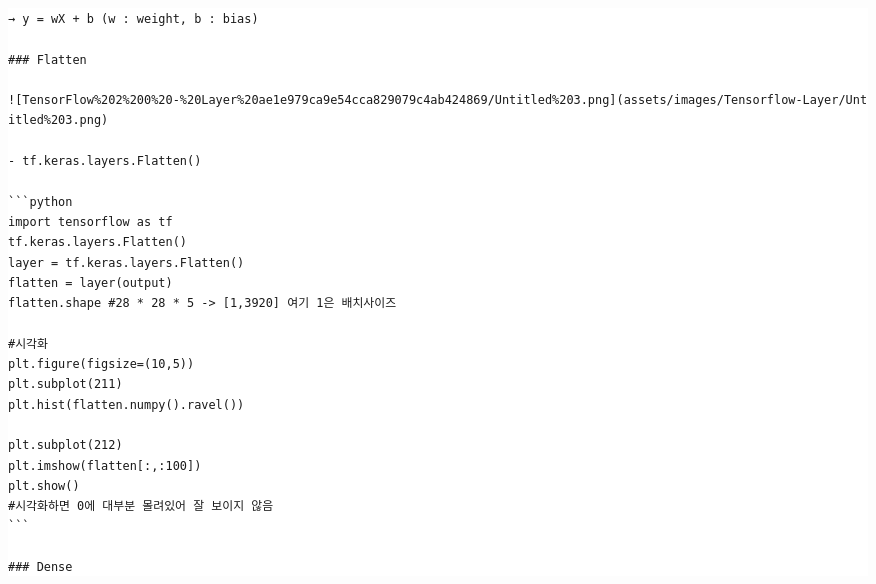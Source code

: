     → y = wX + b (w : weight, b : bias)

    ### Flatten

    ![TensorFlow%202%200%20-%20Layer%20ae1e979ca9e54cca829079c4ab424869/Untitled%203.png](assets/images/Tensorflow-Layer/Untitled%203.png)

    - tf.keras.layers.Flatten()

    ```python
    import tensorflow as tf
    tf.keras.layers.Flatten()
    layer = tf.keras.layers.Flatten()
    flatten = layer(output)
    flatten.shape #28 * 28 * 5 -> [1,3920] 여기 1은 배치사이즈

    #시각화
    plt.figure(figsize=(10,5))
    plt.subplot(211)
    plt.hist(flatten.numpy().ravel())

    plt.subplot(212)
    plt.imshow(flatten[:,:100])
    plt.show()
    #시각화하면 0에 대부분 몰려있어 잘 보이지 않음
    ```

    ### Dense
